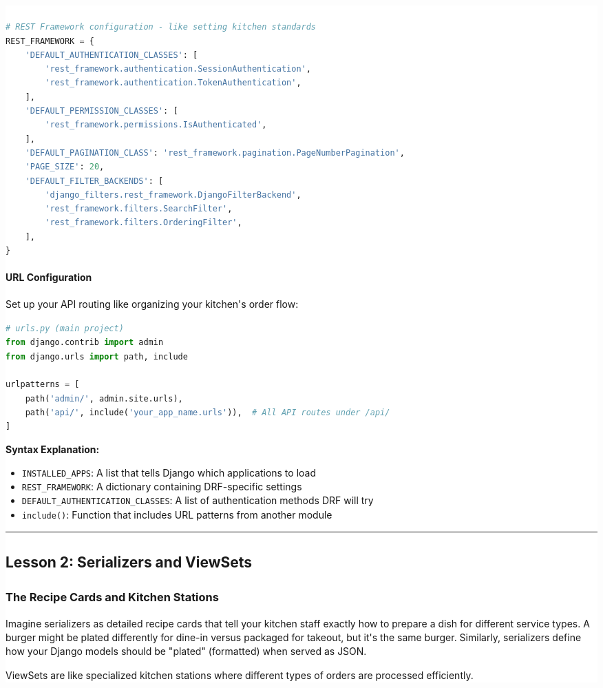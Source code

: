 ```python

# REST Framework configuration - like setting kitchen standards
REST_FRAMEWORK = {
    'DEFAULT_AUTHENTICATION_CLASSES': [
        'rest_framework.authentication.SessionAuthentication',
        'rest_framework.authentication.TokenAuthentication',
    ],
    'DEFAULT_PERMISSION_CLASSES': [
        'rest_framework.permissions.IsAuthenticated',
    ],
    'DEFAULT_PAGINATION_CLASS': 'rest_framework.pagination.PageNumberPagination',
    'PAGE_SIZE': 20,
    'DEFAULT_FILTER_BACKENDS': [
        'django_filters.rest_framework.DjangoFilterBackend',
        'rest_framework.filters.SearchFilter',
        'rest_framework.filters.OrderingFilter',
    ],
}
```

#### URL Configuration

Set up your API routing like organizing your kitchen's order flow:

```python
# urls.py (main project)
from django.contrib import admin
from django.urls import path, include

urlpatterns = [
    path('admin/', admin.site.urls),
    path('api/', include('your_app_name.urls')),  # All API routes under /api/
]
```

**Syntax Explanation:**
- `INSTALLED_APPS`: A list that tells Django which applications to load
- `REST_FRAMEWORK`: A dictionary containing DRF-specific settings
- `DEFAULT_AUTHENTICATION_CLASSES`: A list of authentication methods DRF will try
- `include()`: Function that includes URL patterns from another module

---

## Lesson 2: Serializers and ViewSets

### The Recipe Cards and Kitchen Stations

Imagine serializers as detailed recipe cards that tell your kitchen staff exactly how to prepare a dish for different service types. A burger might be plated differently for dine-in versus packaged for takeout, but it's the same burger. Similarly, serializers define how your Django models should be "plated" (formatted) when served as JSON.

ViewSets are like specialized kitchen stations where different types of orders are processed efficiently.
